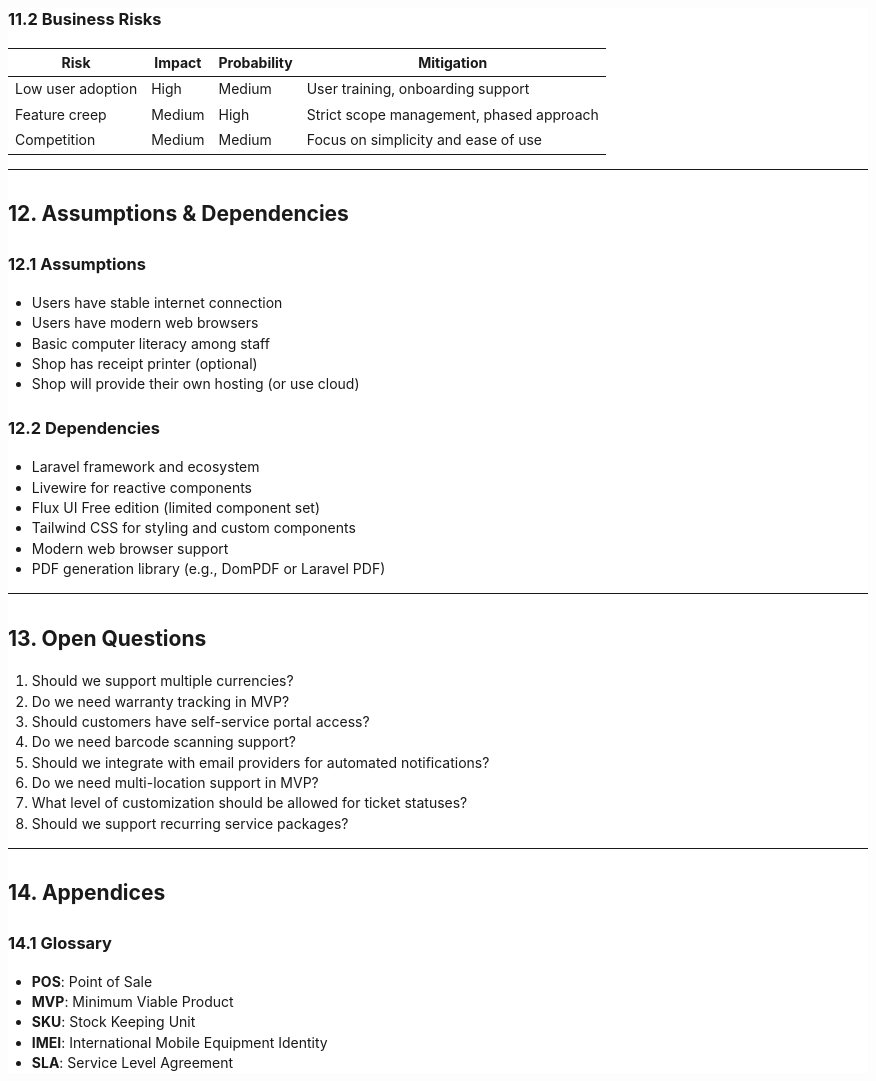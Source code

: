 ### 11.2 Business Risks

| Risk              | Impact | Probability | Mitigation                               |
| ----------------- | ------ | ----------- | ---------------------------------------- |
| Low user adoption | High   | Medium      | User training, onboarding support        |
| Feature creep     | Medium | High        | Strict scope management, phased approach |
| Competition       | Medium | Medium      | Focus on simplicity and ease of use      |

---

## 12. Assumptions & Dependencies

### 12.1 Assumptions

-   Users have stable internet connection
-   Users have modern web browsers
-   Basic computer literacy among staff
-   Shop has receipt printer (optional)
-   Shop will provide their own hosting (or use cloud)

### 12.2 Dependencies

-   Laravel framework and ecosystem
-   Livewire for reactive components
-   Flux UI Free edition (limited component set)
-   Tailwind CSS for styling and custom components
-   Modern web browser support
-   PDF generation library (e.g., DomPDF or Laravel PDF)

---

## 13. Open Questions

1. Should we support multiple currencies?
2. Do we need warranty tracking in MVP?
3. Should customers have self-service portal access?
4. Do we need barcode scanning support?
5. Should we integrate with email providers for automated notifications?
6. Do we need multi-location support in MVP?
7. What level of customization should be allowed for ticket statuses?
8. Should we support recurring service packages?

---

## 14. Appendices

### 14.1 Glossary

-   **POS**: Point of Sale
-   **MVP**: Minimum Viable Product
-   **SKU**: Stock Keeping Unit
-   **IMEI**: International Mobile Equipment Identity
-   **SLA**: Service Level Agreement

